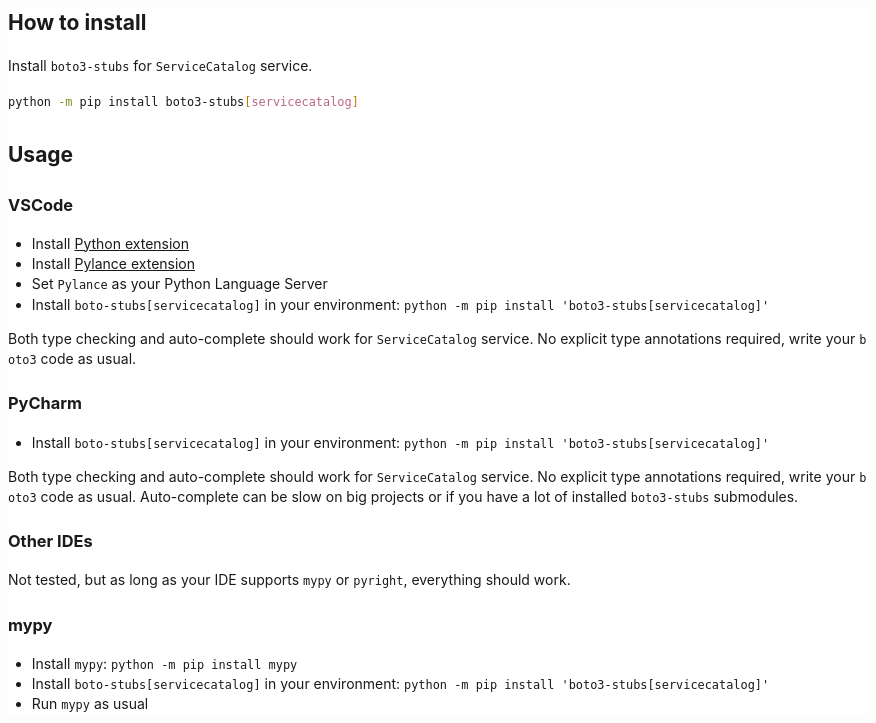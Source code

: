<a id="how-to-install"></a>

## How to install

Install `boto3-stubs` for `ServiceCatalog` service.

```bash
python -m pip install boto3-stubs[servicecatalog]
```

<a id="usage"></a>

## Usage

<a id="vscode"></a>

### VSCode

- Install
  [Python extension](https://marketplace.visualstudio.com/items?itemName=ms-python.python)
- Install
  [Pylance extension](https://marketplace.visualstudio.com/items?itemName=ms-python.vscode-pylance)
- Set `Pylance` as your Python Language Server
- Install `boto-stubs[servicecatalog]` in your environment:
  `python -m pip install 'boto3-stubs[servicecatalog]'`

Both type checking and auto-complete should work for `ServiceCatalog` service.
No explicit type annotations required, write your `boto3` code as usual.

<a id="pycharm"></a>

### PyCharm

- Install `boto-stubs[servicecatalog]` in your environment:
  `python -m pip install 'boto3-stubs[servicecatalog]'`

Both type checking and auto-complete should work for `ServiceCatalog` service.
No explicit type annotations required, write your `boto3` code as usual.
Auto-complete can be slow on big projects or if you have a lot of installed
`boto3-stubs` submodules.

<a id="other-ides"></a>

### Other IDEs

Not tested, but as long as your IDE supports `mypy` or `pyright`, everything
should work.

<a id="mypy"></a>

### mypy

- Install `mypy`: `python -m pip install mypy`
- Install `boto-stubs[servicecatalog]` in your environment:
  `python -m pip install 'boto3-stubs[servicecatalog]'`
- Run `mypy` as usual
